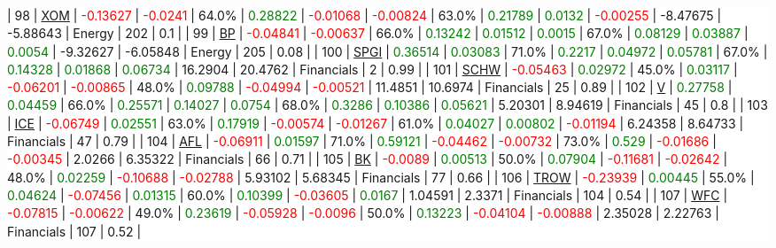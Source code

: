 |  98 | [XOM](https://finance.yahoo.com/quote/XOM/financials)     | <span style="color: red;"> -0.13627 </span>   | <span style="color: red;"> -0.0241 </span>   | 64.0%                  | <span style="color: green;"> 0.28822 </span> | <span style="color: red;"> -0.01068 </span>  | <span style="color: red;"> -0.00824 </span>  | 63.0%                  | <span style="color: green;"> 0.21789 </span> | <span style="color: green;"> 0.0132 </span>  | <span style="color: red;"> -0.00255 </span>  |           -8.47675   |  -5.88643   | Energy                 |    202 |           0.1  |
|  99 | [BP](https://finance.yahoo.com/quote/BP/financials)       | <span style="color: red;"> -0.04841 </span>   | <span style="color: red;"> -0.00637 </span>  | 66.0%                  | <span style="color: green;"> 0.13242 </span> | <span style="color: green;"> 0.01512 </span> | <span style="color: green;"> 0.0015 </span>  | 67.0%                  | <span style="color: green;"> 0.08129 </span> | <span style="color: green;"> 0.03887 </span> | <span style="color: green;"> 0.0054 </span>  |           -9.32627   |  -6.05848   | Energy                 |    205 |           0.08 |
| 100 | [SPGI](https://finance.yahoo.com/quote/SPGI/financials)   | <span style="color: green;"> 0.36514 </span>  | <span style="color: green;"> 0.03083 </span> | 71.0%                  | <span style="color: green;"> 0.2217 </span>  | <span style="color: green;"> 0.04972 </span> | <span style="color: green;"> 0.05781 </span> | 67.0%                  | <span style="color: green;"> 0.14328 </span> | <span style="color: green;"> 0.01868 </span> | <span style="color: green;"> 0.06734 </span> |           16.2904    |  20.4762    | Financials             |      2 |           0.99 |
| 101 | [SCHW](https://finance.yahoo.com/quote/SCHW/financials)   | <span style="color: red;"> -0.05463 </span>   | <span style="color: green;"> 0.02972 </span> | 45.0%                  | <span style="color: green;"> 0.03117 </span> | <span style="color: red;"> -0.06201 </span>  | <span style="color: red;"> -0.00865 </span>  | 48.0%                  | <span style="color: green;"> 0.09788 </span> | <span style="color: red;"> -0.04994 </span>  | <span style="color: red;"> -0.00521 </span>  |           11.4851    |  10.6974    | Financials             |     25 |           0.89 |
| 102 | [V](https://finance.yahoo.com/quote/V/financials)         | <span style="color: green;"> 0.27758 </span>  | <span style="color: green;"> 0.04459 </span> | 66.0%                  | <span style="color: green;"> 0.25571 </span> | <span style="color: green;"> 0.14027 </span> | <span style="color: green;"> 0.0754 </span>  | 68.0%                  | <span style="color: green;"> 0.3286 </span>  | <span style="color: green;"> 0.10386 </span> | <span style="color: green;"> 0.05621 </span> |            5.20301   |   8.94619   | Financials             |     45 |           0.8  |
| 103 | [ICE](https://finance.yahoo.com/quote/ICE/financials)     | <span style="color: red;"> -0.06749 </span>   | <span style="color: green;"> 0.02551 </span> | 63.0%                  | <span style="color: green;"> 0.17919 </span> | <span style="color: red;"> -0.00574 </span>  | <span style="color: red;"> -0.01267 </span>  | 61.0%                  | <span style="color: green;"> 0.04027 </span> | <span style="color: green;"> 0.00802 </span> | <span style="color: red;"> -0.01194 </span>  |            6.24358   |   8.64733   | Financials             |     47 |           0.79 |
| 104 | [AFL](https://finance.yahoo.com/quote/AFL/financials)     | <span style="color: red;"> -0.06911 </span>   | <span style="color: green;"> 0.01597 </span> | 71.0%                  | <span style="color: green;"> 0.59121 </span> | <span style="color: red;"> -0.04462 </span>  | <span style="color: red;"> -0.00732 </span>  | 73.0%                  | <span style="color: green;"> 0.529 </span>   | <span style="color: red;"> -0.01686 </span>  | <span style="color: red;"> -0.00345 </span>  |            2.0266    |   6.35322   | Financials             |     66 |           0.71 |
| 105 | [BK](https://finance.yahoo.com/quote/BK/financials)       | <span style="color: red;"> -0.0089 </span>    | <span style="color: green;"> 0.00513 </span> | 50.0%                  | <span style="color: green;"> 0.07904 </span> | <span style="color: red;"> -0.11681 </span>  | <span style="color: red;"> -0.02642 </span>  | 48.0%                  | <span style="color: green;"> 0.02259 </span> | <span style="color: red;"> -0.10688 </span>  | <span style="color: red;"> -0.02788 </span>  |            5.93102   |   5.68345   | Financials             |     77 |           0.66 |
| 106 | [TROW](https://finance.yahoo.com/quote/TROW/financials)   | <span style="color: red;"> -0.23939 </span>   | <span style="color: green;"> 0.00445 </span> | 55.0%                  | <span style="color: green;"> 0.04624 </span> | <span style="color: red;"> -0.07456 </span>  | <span style="color: green;"> 0.01315 </span> | 60.0%                  | <span style="color: green;"> 0.10399 </span> | <span style="color: red;"> -0.03605 </span>  | <span style="color: green;"> 0.0167 </span>  |            1.04591   |   2.3371    | Financials             |    104 |           0.54 |
| 107 | [WFC](https://finance.yahoo.com/quote/WFC/financials)     | <span style="color: red;"> -0.07815 </span>   | <span style="color: red;"> -0.00622 </span>  | 49.0%                  | <span style="color: green;"> 0.23619 </span> | <span style="color: red;"> -0.05928 </span>  | <span style="color: red;"> -0.0096 </span>   | 50.0%                  | <span style="color: green;"> 0.13223 </span> | <span style="color: red;"> -0.04104 </span>  | <span style="color: red;"> -0.00888 </span>  |            2.35028   |   2.22763   | Financials             |    107 |           0.52 |